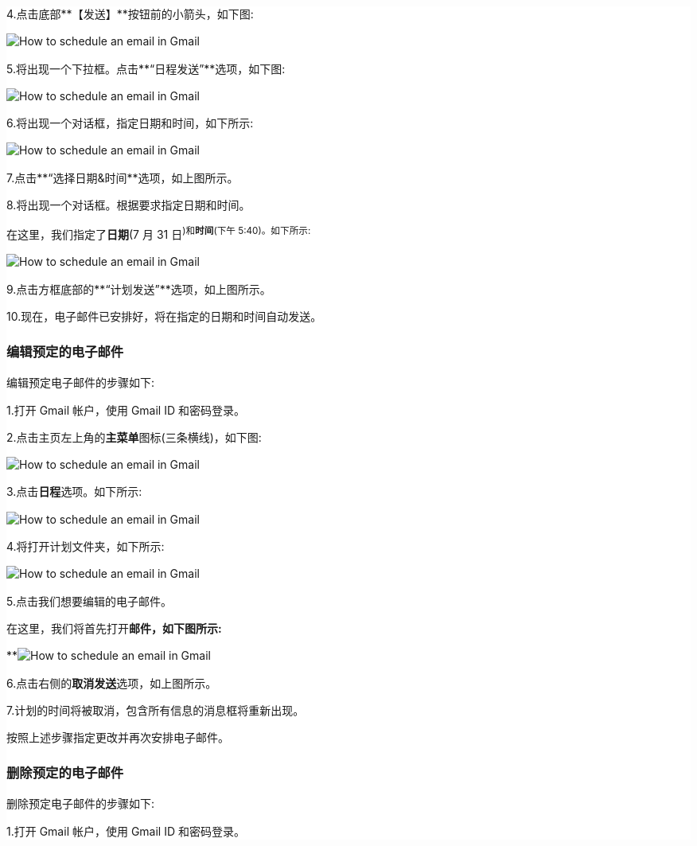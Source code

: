 4.点击底部**【发送】**按钮前的小箭头，如下图:

![How to schedule an email in Gmail](../Images/15cf4fc1a2949b8ed32e8190d307d9b8.png)

5.将出现一个下拉框。点击**“日程发送”**选项，如下图:

![How to schedule an email in Gmail](../Images/3941c961824699ea550cc9e0e837630f.png)

6.将出现一个对话框，指定日期和时间，如下所示:

![How to schedule an email in Gmail](../Images/5788d771a95c94fa3ecf30dbe32671f3.png)

7.点击**“选择日期&时间**选项，如上图所示。

8.将出现一个对话框。根据要求指定日期和时间。

在这里，我们指定了**日期**(7 月 31 日<sup>)和**时间**(下午 5:40)。如下所示:</sup>

![How to schedule an email in Gmail](../Images/5ae45c38856c934cc029415082c4c6a0.png)

9.点击方框底部的**“计划发送”**选项，如上图所示。

10.现在，电子邮件已安排好，将在指定的日期和时间自动发送。

### 编辑预定的电子邮件

编辑预定电子邮件的步骤如下:

1.打开 Gmail 帐户，使用 Gmail ID 和密码登录。

2.点击主页左上角的**主菜单**图标(三条横线)，如下图:

![How to schedule an email in Gmail](../Images/291df302294c1ad76accdf879683f636.png)

3.点击**日程**选项。如下所示:

![How to schedule an email in Gmail](../Images/26a00a686a904dc56456b944dbefecc0.png)

4.将打开计划文件夹，如下所示:

![How to schedule an email in Gmail](../Images/3f81a7a73d6867116db28ecc730f6710.png)

5.点击我们想要编辑的电子邮件。

在这里，我们将首先打开**邮件，如下图所示:**

**![How to schedule an email in Gmail](../Images/7e0cc58acc2b4dd1cd5043307dca605d.png)

6.点击右侧的**取消发送**选项，如上图所示。

7.计划的时间将被取消，包含所有信息的消息框将重新出现。

按照上述步骤指定更改并再次安排电子邮件。

### 删除预定的电子邮件

删除预定电子邮件的步骤如下:

1.打开 Gmail 帐户，使用 Gmail ID 和密码登录。
